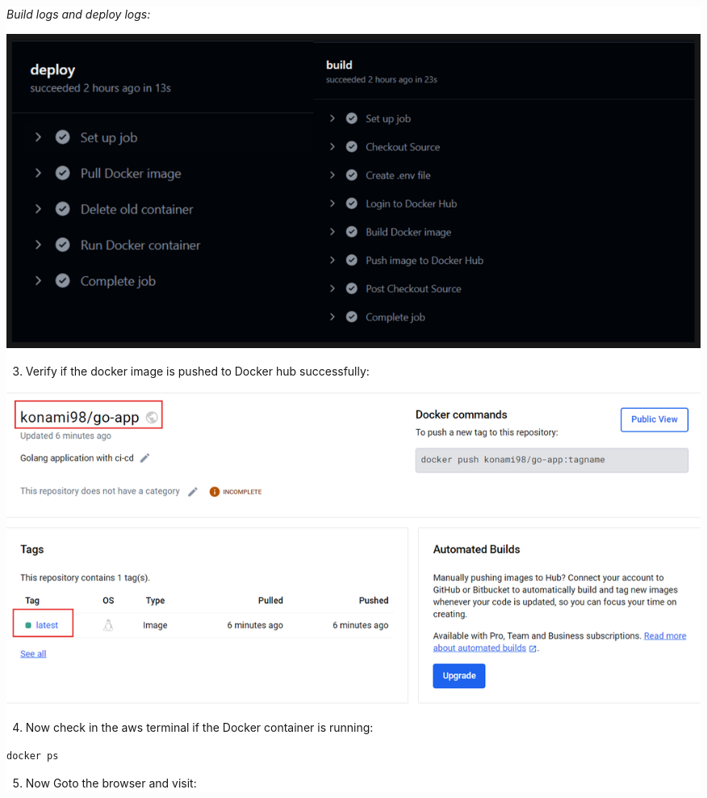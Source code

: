 *Build logs and deploy logs:*

![](https://github.com/Konami33/GO-app-with-github-action/blob/main/images/mergelogs.png?raw=true)

3. Verify if the docker image is pushed to Docker hub successfully:

![](https://github.com/Konami33/GO-app-with-github-action/blob/main/images/dockerhub.png?raw=true)

4. Now check in the aws terminal if the Docker container is running:

```sh
docker ps
```
5. Now Goto the browser and visit:
